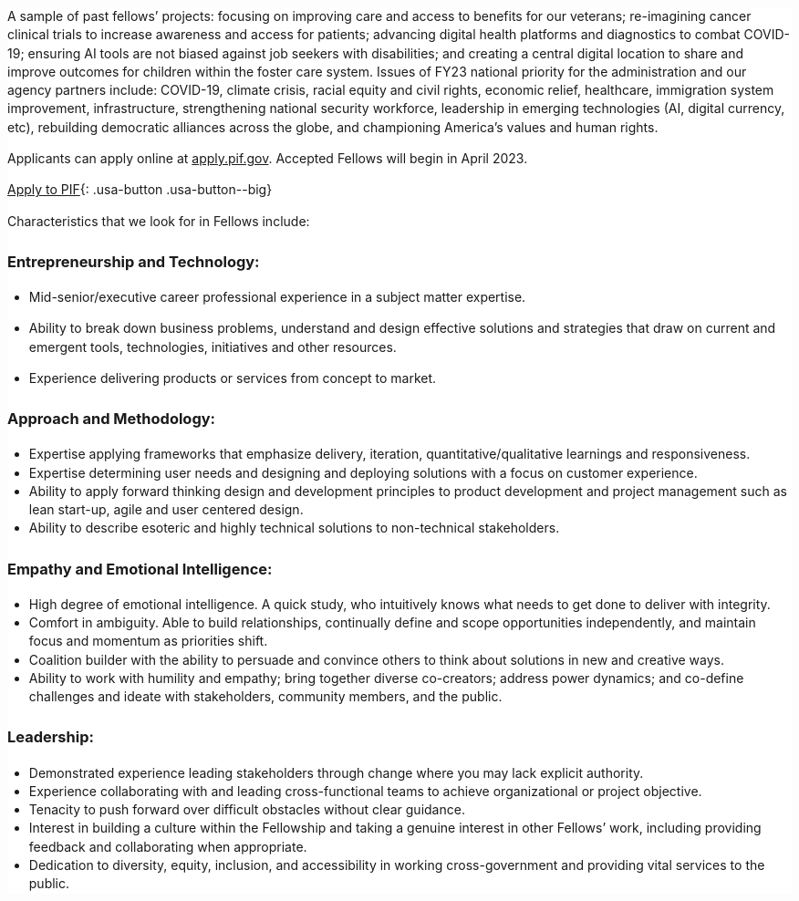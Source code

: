 A sample of past fellows’ projects: focusing on improving care and access to benefits for our veterans; re-imagining cancer clinical trials to increase awareness and access for patients; advancing digital health platforms and diagnostics to combat COVID-19; ensuring AI tools are not biased against job seekers with disabilities; and creating a central digital location to share and improve outcomes for children within the foster care system. Issues of FY23 national priority for the administration and our agency partners include: COVID-19, climate crisis, racial equity and civil rights, economic relief, healthcare, immigration system improvement, infrastructure, strengthening national security workforce, leadership in emerging technologies (AI, digital currency, etc), rebuilding democratic alliances across the globe, and championing America’s values and human rights.

Applicants can apply online at [apply.pif.gov](https://presidentialinnovationfellows.gov/apply/). Accepted Fellows will begin in April 2023.

[Apply to PIF](https://presidentialinnovationfellows.gov/apply/){: .usa-button .usa-button--big}

Characteristics that we look for in Fellows include: 

### Entrepreneurship and Technology:
- Mid-senior/executive career professional experience in a subject matter expertise. 

- Ability to break down business problems, understand and design effective solutions and strategies that draw on current and emergent tools, technologies, initiatives and other resources.
- Experience delivering products or services from concept to market.

### Approach and Methodology:
- Expertise applying frameworks that emphasize delivery, iteration, quantitative/qualitative learnings and responsiveness.
- Expertise determining user needs and designing and deploying solutions with a focus on customer experience.
- Ability to apply forward thinking design and development principles to product development and project management such as lean start-up, agile and user centered design.
- Ability to describe esoteric and highly technical solutions to non-technical stakeholders.

### Empathy and Emotional Intelligence:
- High degree of emotional intelligence. A quick study, who intuitively knows what needs to get done to deliver with integrity.
- Comfort in ambiguity. Able to build relationships, continually define and scope opportunities independently, and maintain focus and momentum as priorities shift.
- Coalition builder with the ability to persuade and convince others to think about solutions in new and creative ways.
- Ability to work with humility and empathy; bring together diverse co-creators; address power dynamics; and co-define challenges and ideate with stakeholders, community members, and the public.

### Leadership:
- Demonstrated experience leading stakeholders through change where you may lack explicit authority.
- Experience collaborating with and leading cross-functional teams to achieve organizational or project objective.
- Tenacity to push forward over difficult obstacles without clear guidance.
- Interest in building a culture within the Fellowship and taking a genuine interest in other Fellows’ work, including providing feedback and collaborating when appropriate.
- Dedication to diversity, equity, inclusion, and accessibility in working cross-government and providing vital services to the public.
